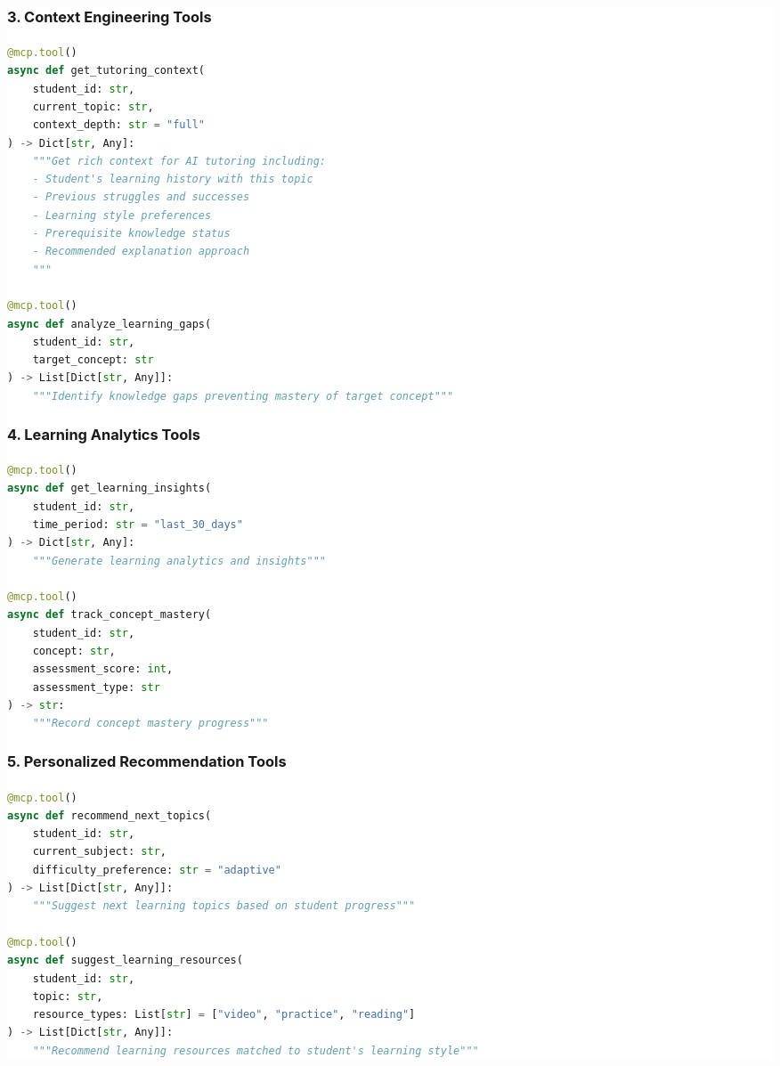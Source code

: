 ### **3. Context Engineering Tools**

```python
@mcp.tool()
async def get_tutoring_context(
    student_id: str,
    current_topic: str,
    context_depth: str = "full"
) -> Dict[str, Any]:
    """Get rich context for AI tutoring including:
    - Student's learning history with this topic
    - Previous struggles and successes  
    - Learning style preferences
    - Prerequisite knowledge status
    - Recommended explanation approach
    """

@mcp.tool()
async def analyze_learning_gaps(
    student_id: str,
    target_concept: str
) -> List[Dict[str, Any]]:
    """Identify knowledge gaps preventing mastery of target concept"""
```

### **4. Learning Analytics Tools**

```python
@mcp.tool()
async def get_learning_insights(
    student_id: str,
    time_period: str = "last_30_days"
) -> Dict[str, Any]:
    """Generate learning analytics and insights"""
    
@mcp.tool()
async def track_concept_mastery(
    student_id: str,
    concept: str,
    assessment_score: int,
    assessment_type: str
) -> str:
    """Record concept mastery progress"""
```

### **5. Personalized Recommendation Tools**

```python
@mcp.tool()
async def recommend_next_topics(
    student_id: str,
    current_subject: str,
    difficulty_preference: str = "adaptive"
) -> List[Dict[str, Any]]:
    """Suggest next learning topics based on student progress"""
    
@mcp.tool()
async def suggest_learning_resources(
    student_id: str,
    topic: str,
    resource_types: List[str] = ["video", "practice", "reading"]
) -> List[Dict[str, Any]]:
    """Recommend learning resources matched to student's learning style"""
```
